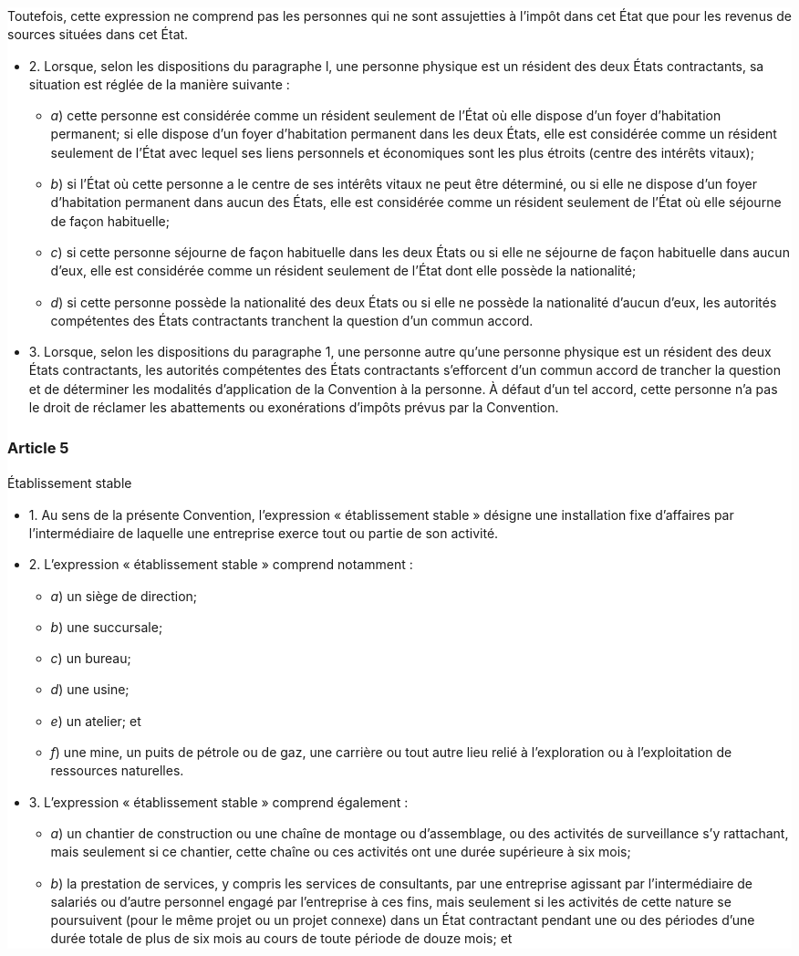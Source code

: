 Toutefois, cette expression ne comprend pas les personnes qui ne sont assujetties à l’impôt dans cet État que pour les revenus de sources situées dans cet État.

  * 2. Lorsque, selon les dispositions du paragraphe l, une personne physique est un résident des deux États contractants, sa situation est réglée de la manière suivante :

    * _a_) cette personne est considérée comme un résident seulement de l’État où elle dispose d’un foyer d’habitation permanent; si elle dispose d’un foyer d’habitation permanent dans les deux États, elle est considérée comme un résident seulement de l’État avec lequel ses liens personnels et économiques sont les plus étroits (centre des intérêts vitaux);

    * _b_) si l’État où cette personne a le centre de ses intérêts vitaux ne peut être déterminé, ou si elle ne dispose d’un foyer d’habitation permanent dans aucun des États, elle est considérée comme un résident seulement de l’État où elle séjourne de façon habituelle;

    * _c_) si cette personne séjourne de façon habituelle dans les deux États ou si elle ne séjourne de façon habituelle dans aucun d’eux, elle est considérée comme un résident seulement de l’État dont elle possède la nationalité;

    * _d_) si cette personne possède la nationalité des deux États ou si elle ne possède la nationalité d’aucun d’eux, les autorités compétentes des États contractants tranchent la question d’un commun accord.

  * 3. Lorsque, selon les dispositions du paragraphe 1, une personne autre qu’une personne physique est un résident des deux États contractants, les autorités compétentes des États contractants s’efforcent d’un commun accord de trancher la question et de déterminer les modalités d’application de la Convention à la personne. À défaut d’un tel accord, cette personne n’a pas le droit de réclamer les abattements ou exonérations d’impôts prévus par la Convention.

### Article 5  
Établissement stable

  * 1. Au sens de la présente Convention, l’expression « établissement stable » désigne une installation fixe d’affaires par l’intermédiaire de laquelle une entreprise exerce tout ou partie de son activité.

  * 2. L’expression « établissement stable » comprend notamment :

    * _a_) un siège de direction;

    * _b_) une succursale;

    * _c_) un bureau;

    * _d_) une usine;

    * _e_) un atelier; et

    * _f_) une mine, un puits de pétrole ou de gaz, une carrière ou tout autre lieu relié à l’exploration ou à l’exploitation de ressources naturelles.

  * 3. L’expression « établissement stable » comprend également :

    * _a_) un chantier de construction ou une chaîne de montage ou d’assemblage, ou des activités de surveillance s’y rattachant, mais seulement si ce chantier, cette chaîne ou ces activités ont une durée supérieure à six mois;

    * _b_) la prestation de services, y compris les services de consultants, par une entreprise agissant par l’intermédiaire de salariés ou d’autre personnel engagé par l’entreprise à ces fins, mais seulement si les activités de cette nature se poursuivent (pour le même projet ou un projet connexe) dans un État contractant pendant une ou des périodes d’une durée totale de plus de six mois au cours de toute période de douze mois; et
